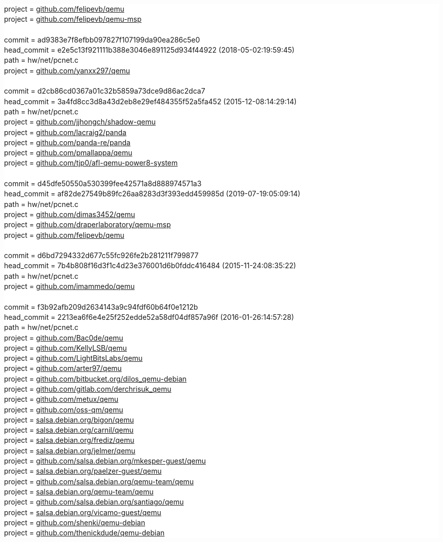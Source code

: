 project = <a href="https://github.com/felipevb/qemu">github.com/felipevb/qemu</a><br />
project = <a href="https://github.com/felipevb/qemu-msp">github.com/felipevb/qemu-msp</a><br />
<br />
commit = ad9383e7f8efbb097827f107199da90ea286c5e0<br />
head_commit = e2e5c13f921111b388e3046e891125d934f44922 (2018-05-02:19:59:45)<br />
path = hw/net/pcnet.c<br />
project = <a href="https://github.com/yanxx297/qemu">github.com/yanxx297/qemu</a><br />
<br />
commit = d2cb86cd0367a01c32b5859a73dce9d86ac2dca7<br />
head_commit = 3a4fd8cc3d8a43d2eb8e29ef484355f52a5fa452 (2015-12-08:14:29:14)<br />
path = hw/net/pcnet.c<br />
project = <a href="https://github.com/jjhongch/shadow-qemu">github.com/jjhongch/shadow-qemu</a><br />
project = <a href="https://github.com/lacraig2/panda">github.com/lacraig2/panda</a><br />
project = <a href="https://github.com/panda-re/panda">github.com/panda-re/panda</a><br />
project = <a href="https://github.com/pmallappa/qemu">github.com/pmallappa/qemu</a><br />
project = <a href="https://github.com/tjp0/afl-qemu-power8-system">github.com/tjp0/afl-qemu-power8-system</a><br />
<br />
commit = d45dfe50550a530399fee42571a8d888974571a3<br />
head_commit = af82de27549b89fc26aa8283d3f393edd459985d (2019-07-19:05:09:14)<br />
path = hw/net/pcnet.c<br />
project = <a href="https://github.com/dimas3452/qemu">github.com/dimas3452/qemu</a><br />
project = <a href="https://github.com/draperlaboratory/qemu-msp">github.com/draperlaboratory/qemu-msp</a><br />
project = <a href="https://github.com/felipevb/qemu">github.com/felipevb/qemu</a><br />
<br />
commit = d6bd7294332d677c55fc926fe2b281211f799877<br />
head_commit = 7b4b808f16d3f1c4d23e376001d6b0fddc416484 (2015-11-24:08:35:22)<br />
path = hw/net/pcnet.c<br />
project = <a href="https://github.com/imammedo/qemu">github.com/imammedo/qemu</a><br />
<br />
commit = f3b92afb209d2634143a9c94fdf60b64f0e1212b<br />
head_commit = 2213ea6f6e4e25f252edde52a58df04df857a96f (2016-01-26:14:57:28)<br />
path = hw/net/pcnet.c<br />
project = <a href="https://github.com/Bac0de/qemu">github.com/Bac0de/qemu</a><br />
project = <a href="https://github.com/KellyLSB/qemu">github.com/KellyLSB/qemu</a><br />
project = <a href="https://github.com/LightBitsLabs/qemu">github.com/LightBitsLabs/qemu</a><br />
project = <a href="https://github.com/arter97/qemu">github.com/arter97/qemu</a><br />
project = <a href="https://github.com/bitbucket.org/dilos_qemu-debian">github.com/bitbucket.org/dilos_qemu-debian</a><br />
project = <a href="https://github.com/gitlab.com/derchrisuk_qemu">github.com/gitlab.com/derchrisuk_qemu</a><br />
project = <a href="https://github.com/metux/qemu">github.com/metux/qemu</a><br />
project = <a href="https://github.com/oss-qm/qemu">github.com/oss-qm/qemu</a><br />
project = <a href="https://salsa.debian.org/bigon/qemu">salsa.debian.org/bigon/qemu</a><br />
project = <a href="https://salsa.debian.org/carnil/qemu">salsa.debian.org/carnil/qemu</a><br />
project = <a href="https://salsa.debian.org/frediz/qemu">salsa.debian.org/frediz/qemu</a><br />
project = <a href="https://salsa.debian.org/jelmer/qemu">salsa.debian.org/jelmer/qemu</a><br />
project = <a href="https://github.com/salsa.debian.org/mkesper-guest/qemu">github.com/salsa.debian.org/mkesper-guest/qemu</a><br />
project = <a href="https://salsa.debian.org/paelzer-guest/qemu">salsa.debian.org/paelzer-guest/qemu</a><br />
project = <a href="https://github.com/salsa.debian.org/qemu-team/qemu">github.com/salsa.debian.org/qemu-team/qemu</a><br />
project = <a href="https://salsa.debian.org/qemu-team/qemu">salsa.debian.org/qemu-team/qemu</a><br />
project = <a href="https://github.com/salsa.debian.org/santiago/qemu">github.com/salsa.debian.org/santiago/qemu</a><br />
project = <a href="https://salsa.debian.org/vicamo-guest/qemu">salsa.debian.org/vicamo-guest/qemu</a><br />
project = <a href="https://github.com/shenki/qemu-debian">github.com/shenki/qemu-debian</a><br />
project = <a href="https://github.com/thenickdude/qemu-debian">github.com/thenickdude/qemu-debian</a><br />